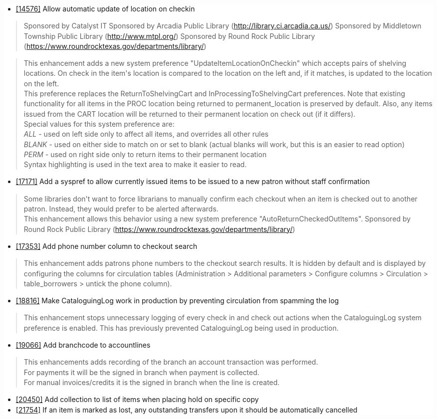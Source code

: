 
- [[14576]](http://bugs.koha-community.org/bugzilla3/show_bug.cgi?id=14576) Allow automatic update of location on checkin

> Sponsored by Catalyst IT
> Sponsored by Arcadia Public Library (http://library.ci.arcadia.ca.us/)
> Sponsored by Middletown Township Public Library (http://www.mtpl.org/)
> Sponsored by Round Rock Public Library (https://www.roundrocktexas.gov/departments/library/)


> This enhancement adds a new system preference "UpdateItemLocationOnCheckin" which accepts pairs of shelving locations. On check in the item's location is compared to the location on the left and, if it matches, is updated to the location on the left.  
This preference replaces the ReturnToShelvingCart and InProcessingToShelvingCart preferences. Note that existing functionality for all items in the PROC location being returned to permanent_location is preserved by default. Also, any items issued from the CART location will be returned to their permanent location on check out (if it differs).  
Special values for this system preference are:  
_ALL_ - used on left side only to affect all items, and overrides all other rules  
_BLANK_ - used on either side to match on or set to blank (actual blanks will work, but this is an easier to read option)  
_PERM_ - used on right side only to return items to their permanent location  
Syntax highlighting is used in the text area to make it easier to read.


- [[17171]](http://bugs.koha-community.org/bugzilla3/show_bug.cgi?id=17171) Add a syspref to allow currently issued items to be issued to a new patron without staff confirmation

> Some libraries don't want to force librarians to manually confirm each checkout when an item is checked out to another patron. Instead, they would prefer to be alerted afterwards.  
This enhancement allows this behavior using a new system preference "AutoReturnCheckedOutItems".
> Sponsored by Round Rock Public Library (https://www.roundrocktexas.gov/departments/library/)


- [[17353]](http://bugs.koha-community.org/bugzilla3/show_bug.cgi?id=17353) Add phone number column to checkout search

> This enhancement adds patrons phone numbers to the checkout search results. It is hidden by default and is displayed by configuring the columns for circulation tables (Administration >  Additional parameters > Configure columns > Circulation > table_borrowers > untick the phone column).


- [[18816]](http://bugs.koha-community.org/bugzilla3/show_bug.cgi?id=18816) Make CataloguingLog work in production by preventing circulation from spamming the log

> This enhancement stops unnecessary logging of every check in and check out actions when the CataloguingLog system preference is enabled. This has previously prevented CataloguingLog being used in production.


- [[19066]](http://bugs.koha-community.org/bugzilla3/show_bug.cgi?id=19066) Add branchcode to accountlines

> This enhancements adds recording of the branch an account transaction was performed.  
For payments it will be the signed in branch when payment is collected.  
For manual invoices/credits it is the signed in branch when the line is created.


- [[20450]](http://bugs.koha-community.org/bugzilla3/show_bug.cgi?id=20450) Add collection to list of items when placing hold on specific copy
- [[21754]](http://bugs.koha-community.org/bugzilla3/show_bug.cgi?id=21754) If an item is marked as lost, any outstanding transfers upon it should be automatically cancelled
